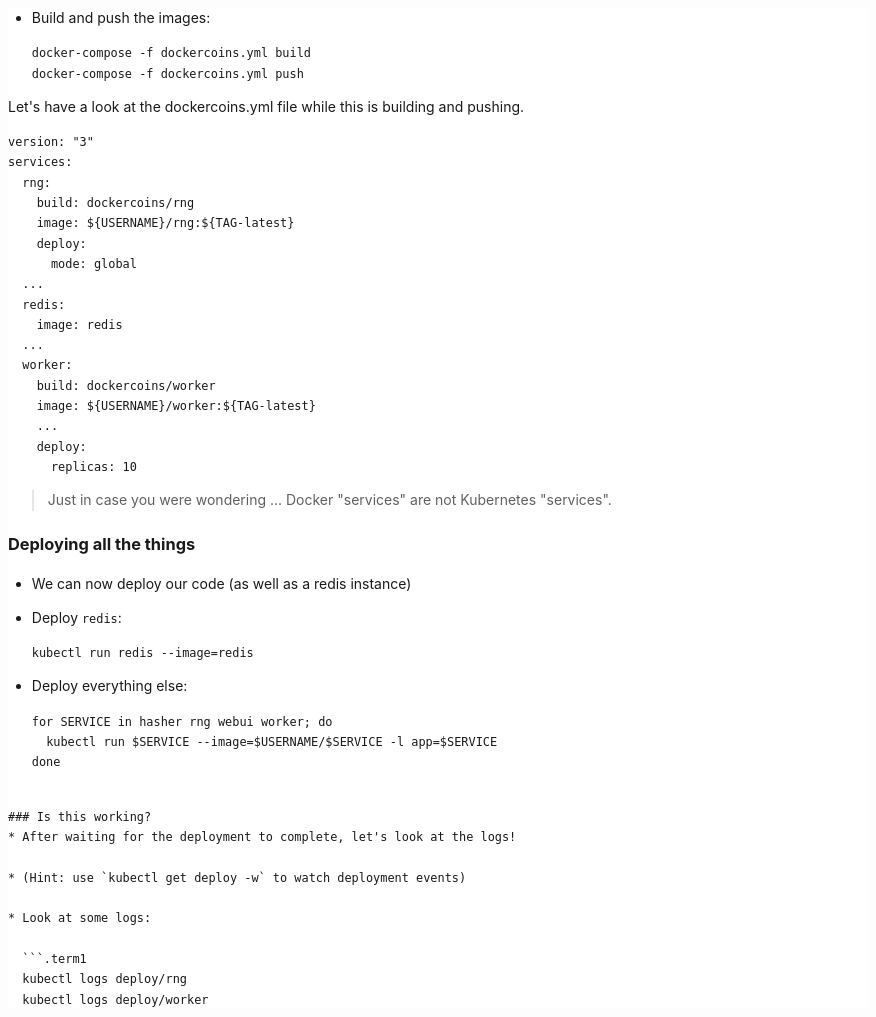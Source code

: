 * Build and push the images:

  ```.term1
  docker-compose -f dockercoins.yml build
  docker-compose -f dockercoins.yml push
  ```

Let's have a look at the dockercoins.yml file while this is building and pushing.

```
version: "3"
services:
  rng:
    build: dockercoins/rng
    image: ${USERNAME}/rng:${TAG-latest}
    deploy:
      mode: global
  ...
  redis:
    image: redis
  ...
  worker:
    build: dockercoins/worker
    image: ${USERNAME}/worker:${TAG-latest}
    ...
    deploy:
      replicas: 10
```

> Just in case you were wondering ... Docker "services" are not Kubernetes "services".

### Deploying all the things
* We can now deploy our code (as well as a redis instance)

* Deploy `redis`:

  ```.term1
  kubectl run redis --image=redis
  ```

* Deploy everything else:

  ```.term1
  for SERVICE in hasher rng webui worker; do
    kubectl run $SERVICE --image=$USERNAME/$SERVICE -l app=$SERVICE
  done
```

### Is this working?
* After waiting for the deployment to complete, let's look at the logs!

* (Hint: use `kubectl get deploy -w` to watch deployment events)

* Look at some logs:

  ```.term1
  kubectl logs deploy/rng
  kubectl logs deploy/worker
  ```
